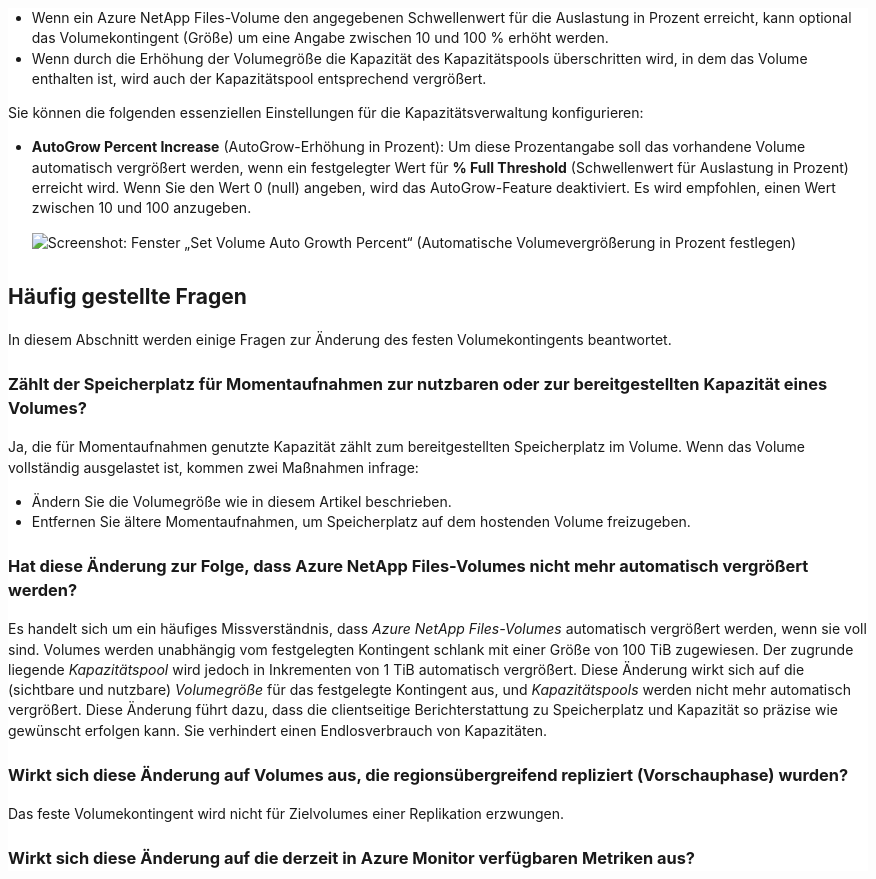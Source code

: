 * Wenn ein Azure NetApp Files-Volume den angegebenen Schwellenwert für die Auslastung in Prozent erreicht, kann optional das Volumekontingent (Größe) um eine Angabe zwischen 10 und 100 % erhöht werden.  
* Wenn durch die Erhöhung der Volumegröße die Kapazität des Kapazitätspools überschritten wird, in dem das Volume enthalten ist, wird auch der Kapazitätspool entsprechend vergrößert.

Sie können die folgenden essenziellen Einstellungen für die Kapazitätsverwaltung konfigurieren:  

* **AutoGrow Percent Increase** (AutoGrow-Erhöhung in Prozent): Um diese Prozentangabe soll das vorhandene Volume automatisch vergrößert werden, wenn ein festgelegter Wert für **% Full Threshold** (Schwellenwert für Auslastung in Prozent) erreicht wird. Wenn Sie den Wert 0 (null) angeben, wird das AutoGrow-Feature deaktiviert. Es wird empfohlen, einen Wert zwischen 10 und 100 anzugeben.

    ![Screenshot: Fenster „Set Volume Auto Growth Percent“ (Automatische Volumevergrößerung in Prozent festlegen)](../media/azure-netapp-files/hard-quota-volume-anfcapacitymanager-auto-grow-percent.png) 

## <a name="faq"></a>Häufig gestellte Fragen 

In diesem Abschnitt werden einige Fragen zur Änderung des festen Volumekontingents beantwortet. 

### <a name="does-snapshot-space-count-towards-the-usable-or-provisioned-capacity-of-a-volume"></a>Zählt der Speicherplatz für Momentaufnahmen zur nutzbaren oder zur bereitgestellten Kapazität eines Volumes?

Ja, die für Momentaufnahmen genutzte Kapazität zählt zum bereitgestellten Speicherplatz im Volume. Wenn das Volume vollständig ausgelastet ist, kommen zwei Maßnahmen infrage:

* Ändern Sie die Volumegröße wie in diesem Artikel beschrieben.
* Entfernen Sie ältere Momentaufnahmen, um Speicherplatz auf dem hostenden Volume freizugeben.

### <a name="does-this-change-mean-the-volume-auto-grow-behavior-will-disappear-from-azure-netapp-files"></a>Hat diese Änderung zur Folge, dass Azure NetApp Files-Volumes nicht mehr automatisch vergrößert werden?

Es handelt sich um ein häufiges Missverständnis, dass *Azure NetApp Files-Volumes* automatisch vergrößert werden, wenn sie voll sind. Volumes werden unabhängig vom festgelegten Kontingent schlank mit einer Größe von 100 TiB zugewiesen. Der zugrunde liegende *Kapazitätspool* wird jedoch in Inkrementen von 1 TiB automatisch vergrößert. Diese Änderung wirkt sich auf die (sichtbare und nutzbare) *Volumegröße* für das festgelegte Kontingent aus, und *Kapazitätspools* werden nicht mehr automatisch vergrößert. Diese Änderung führt dazu, dass die clientseitige Berichterstattung zu Speicherplatz und Kapazität so präzise wie gewünscht erfolgen kann. Sie verhindert einen Endlosverbrauch von Kapazitäten.

### <a name="does-this-change-have-any-effect-on-volumes-replicated-with-cross-region-replication-preview"></a>Wirkt sich diese Änderung auf Volumes aus, die regionsübergreifend repliziert (Vorschauphase) wurden? 

Das feste Volumekontingent wird nicht für Zielvolumes einer Replikation erzwungen.

### <a name="does-this-change-have-any-effect-on-metrics-currently-available-in-azure-monitor"></a>Wirkt sich diese Änderung auf die derzeit in Azure Monitor verfügbaren Metriken aus?
